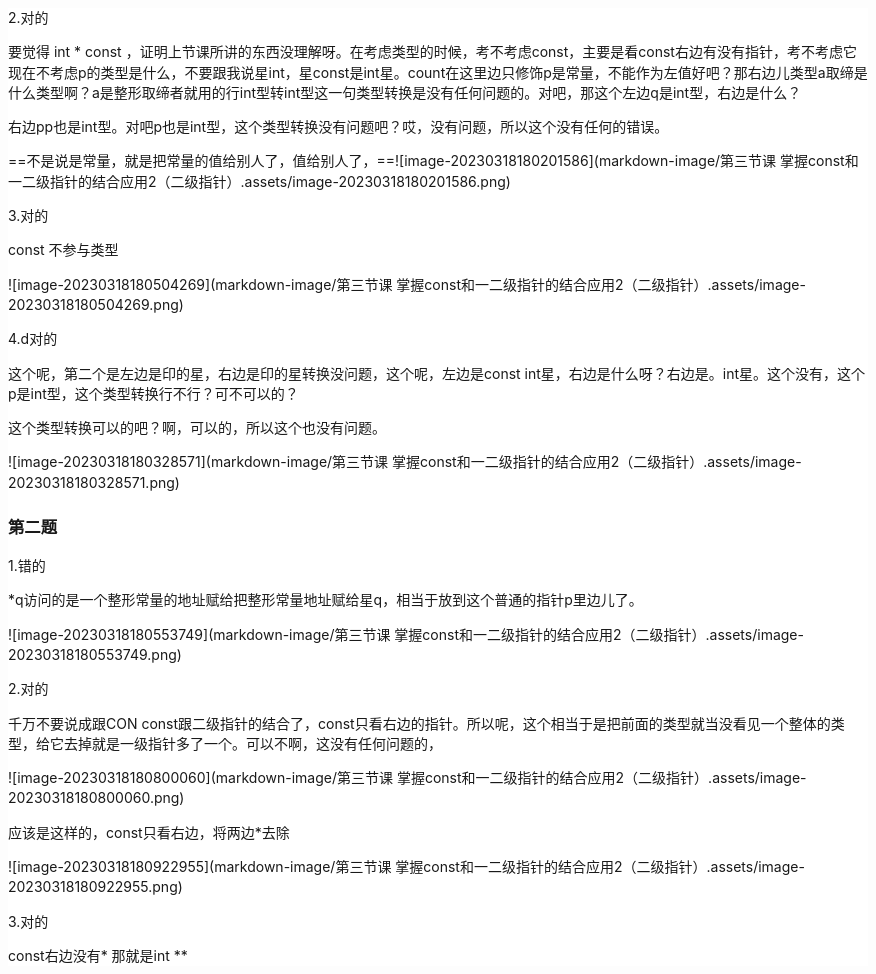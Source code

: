 2.对的

要觉得 int * const ，证明上节课所讲的东西没理解呀。在考虑类型的时候，考不考虑const，主要是看const右边有没有指针，考不考虑它现在不考虑p的类型是什么，不要跟我说星int，星const是int星。count在这里边只修饰p是常量，不能作为左值好吧？那右边儿类型a取缔是什么类型啊？a是整形取缔者就用的行int型转int型这一句类型转换是没有任何问题的。对吧，那这个左边q是int型，右边是什么？

右边pp也是int型。对吧p也是int型，这个类型转换没有问题吧？哎，没有问题，所以这个没有任何的错误。



==不是说是常量，就是把常量的值给别人了，值给别人了，==![image-20230318180201586](markdown-image/第三节课 掌握const和一二级指针的结合应用2（二级指针）.assets/image-20230318180201586.png)



3.对的

const 不参与类型

![image-20230318180504269](markdown-image/第三节课 掌握const和一二级指针的结合应用2（二级指针）.assets/image-20230318180504269.png)





4.d对的

这个呢，第二个是左边是印的星，右边是印的星转换没问题，这个呢，左边是const int星，右边是什么呀？右边是。int星。这个没有，这个p是int型，这个类型转换行不行？可不可以的？

这个类型转换可以的吧？啊，可以的，所以这个也没有问题。

![image-20230318180328571](markdown-image/第三节课 掌握const和一二级指针的结合应用2（二级指针）.assets/image-20230318180328571.png)









### 第二题

1.错的

*q访问的是一个整形常量的地址赋给把整形常量地址赋给星q，相当于放到这个普通的指针p里边儿了。

![image-20230318180553749](markdown-image/第三节课 掌握const和一二级指针的结合应用2（二级指针）.assets/image-20230318180553749.png)

2.对的

千万不要说成跟CON const跟二级指针的结合了，const只看右边的指针。所以呢，这个相当于是把前面的类型就当没看见一个整体的类型，给它去掉就是一级指针多了一个。可以不啊，这没有任何问题的，

![image-20230318180800060](markdown-image/第三节课 掌握const和一二级指针的结合应用2（二级指针）.assets/image-20230318180800060.png)

应该是这样的，const只看右边，将两边*去除

![image-20230318180922955](markdown-image/第三节课 掌握const和一二级指针的结合应用2（二级指针）.assets/image-20230318180922955.png)



3.对的

const右边没有* 那就是int **
